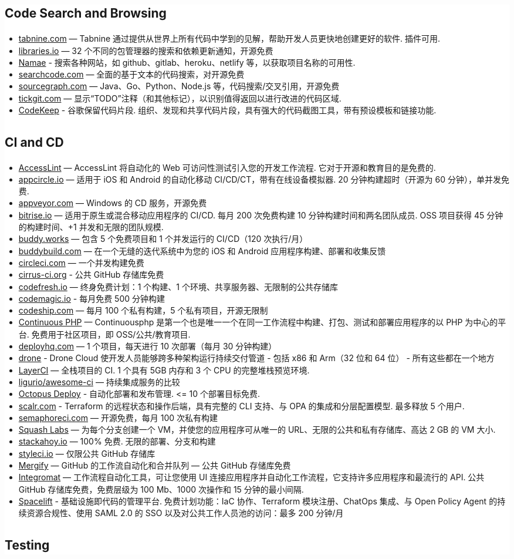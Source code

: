
## Code Search and Browsing

  * [tabnine.com](https://www.tabnine.com/)  — Tabnine 通过提供从世界上所有代码中学到的见解，帮助开发人员更快地创建更好的软件. 插件可用.
  * [libraries.io](https://libraries.io/) — 32 个不同的包管理器的搜索和依赖更新通知，开源免费
  * [Namae](https://namae.dev/) - 搜索各种网站，如 github、gitlab、heroku、netlify 等，以获取项目名称的可用性.
  * [searchcode.com](https://searchcode.com/) — 全面的基于文本的代码搜索，对开源免费
  * [sourcegraph.com](https://about.sourcegraph.com/) — Java、Go、Python、Node.js 等，代码搜索/交叉引用，开源免费
  * [tickgit.com](https://www.tickgit.com/) — 显示“TODO”注释（和其他标记），以识别值得返回以进行改进的代码区域.
  * [CodeKeep](https://codekeep.io)  - 谷歌保留代码片段. 组织、发现和共享代码片段，具有强大的代码截图工具，带有预设模板和链接功能.


## CI and CD

  * [AccessLint](https://github.com/marketplace/accesslint)  — AccessLint 将自动化的 Web 可访问性测试引入您的开发工作流程. 它对于开源和教育目的是免费的.
  * [appcircle.io](https://appcircle.io)  — 适用于 iOS 和 Android 的自动化移动 CI/CD/CT，带有在线设备模拟器.  20 分钟构建超时（开源为 60 分钟），单并发免费.
  * [appveyor.com](https://www.appveyor.com/) — Windows 的 CD 服务，开源免费
  * [bitrise.io](https://www.bitrise.io/)  — 适用于原生或混合移动应用程序的 CI/CD. 每月 200 次免费构建 10 分钟构建时间和两名团队成员.  OSS 项目获得 45 分钟的构建时间、+1 并发和无限的团队规模.
  * [buddy.works](https://buddy.works/) — 包含 5 个免费项目和 1 个并发运行的 CI/CD（120 次执行/月）
  * [buddybuild.com](https://www.buddybuild.com/) — 在一个无缝的迭代系统中为您的 iOS 和 Android 应用程序构建、部署和收集反馈
  * [circleci.com](https://circleci.com/) — 一个并发构建免费
  * [cirrus-ci.org](https://cirrus-ci.org) - 公共 GitHub 存储库免费
  * [codefresh.io](https://codefresh.io) — 终身免费计划：1 个构建、1 个环境、共享服务器、无限制的公共存储库
  * [codemagic.io](https://codemagic.io/) - 每月免费 500 分钟构建
  * [codeship.com](https://codeship.com/) — 每月 100 个私有构建，5 个私有项目，开源无限制
  * [Continuous PHP](https://continuousphp.com/)  — Continuousphp 是第一个也是唯一一个在同一工作流程中构建、打包、测试和部署应用程序的以 PHP 为中心的平台. 免费用于社区项目，即 OSS/公共/教育项目.
  * [deployhq.com](https://www.deployhq.com/) — 1 个项目，每天进行 10 次部署（每月 30 分钟构建）
  * [drone](https://cloud.drone.io/) - Drone Cloud 使开发人员能够跨多种架构运行持续交付管道 - 包括 x86 和 Arm（32 位和 64 位） - 所有这些都在一个地方
  * [LayerCI](https://layerci.com)  — 全栈项目的 CI.  1 个具有 5GB 内存和 3 个 CPU 的完整堆栈预览环境.
  * [ligurio/awesome-ci](https://github.com/ligurio/awesome-ci) — 持续集成服务的比较
  * [Octopus Deploy](https://octopus.com)  - 自动化部署和发布管理.  &lt;= 10 个部署目标免费.
  * [scalr.com](https://scalr.com/)  - Terraform 的远程状态和操作后端，具有完整的 CLI 支持、与 OPA 的集成和分层配置模型. 最多释放 5 个用户.
  * [semaphoreci.com](https://semaphoreci.com/) — 开源免费，每月 100 次私有构建
  * [Squash Labs](https://www.squash.io/) — 为每个分支创建一个 VM，并使您的应用程序可从唯一的 URL、无限的公共和私有存储库、高达 2 GB 的 VM 大小.
  * [stackahoy.io](https://stackahoy.io)  — 100% 免费. 无限的部署、分支和构建
  * [styleci.io](https://styleci.io/) — 仅限公共 GitHub 存储库
  * [Mergify](https://mergify.io) — GitHub 的工作流自动化和合并队列 — 公共 GitHub 存储库免费
  * [Integromat](https://www.integromat.com)  — 工作流程自动化工具，可让您使用 UI 连接应用程序并自动化工作流程，它支持许多应用程序和最流行的 API. 公共 GitHub 存储库免费，免费层级为 100 Mb、1000 次操作和 15 分钟的最小间隔.
  * [Spacelift](https://spacelift.io/)  - 基础设施即代码的管理平台. 免费计划功能：IaC 协作、Terraform 模块注册、ChatOps 集成、与 Open Policy Agent 的持续资源合规性、使用 SAML 2.0 的 SSO 以及对公共工作人员池的访问：最多 200 分钟/月


## Testing
